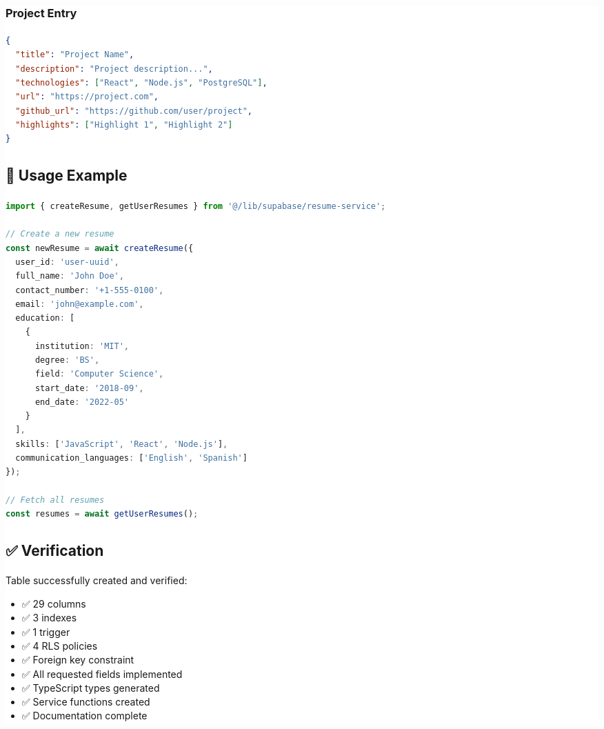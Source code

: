 ### Project Entry
```json
{
  "title": "Project Name",
  "description": "Project description...",
  "technologies": ["React", "Node.js", "PostgreSQL"],
  "url": "https://project.com",
  "github_url": "https://github.com/user/project",
  "highlights": ["Highlight 1", "Highlight 2"]
}
```

## 🚀 Usage Example

```typescript
import { createResume, getUserResumes } from '@/lib/supabase/resume-service';

// Create a new resume
const newResume = await createResume({
  user_id: 'user-uuid',
  full_name: 'John Doe',
  contact_number: '+1-555-0100',
  email: 'john@example.com',
  education: [
    {
      institution: 'MIT',
      degree: 'BS',
      field: 'Computer Science',
      start_date: '2018-09',
      end_date: '2022-05'
    }
  ],
  skills: ['JavaScript', 'React', 'Node.js'],
  communication_languages: ['English', 'Spanish']
});

// Fetch all resumes
const resumes = await getUserResumes();
```

## ✅ Verification

Table successfully created and verified:
- ✅ 29 columns
- ✅ 3 indexes
- ✅ 1 trigger
- ✅ 4 RLS policies
- ✅ Foreign key constraint
- ✅ All requested fields implemented
- ✅ TypeScript types generated
- ✅ Service functions created
- ✅ Documentation complete
